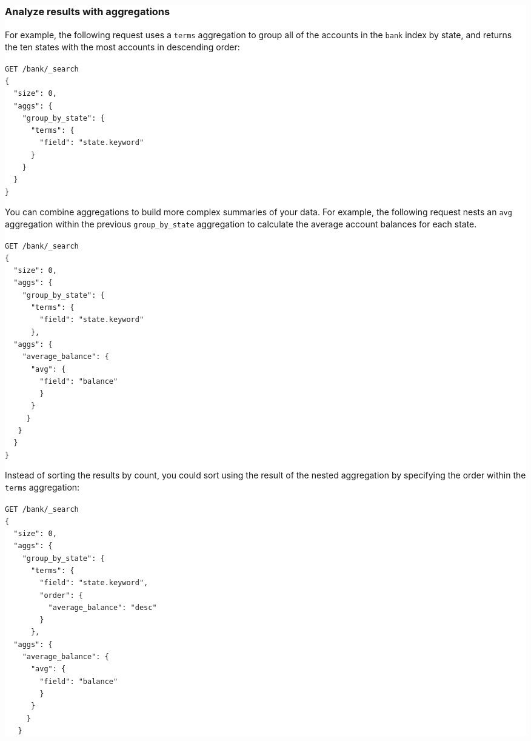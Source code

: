 ### Analyze results with aggregations

For example, the following request uses a `terms` aggregation to group all of the accounts in the `bank` index by state, and returns the ten states with the most accounts in descending order:

```
GET /bank/_search
{
  "size": 0,
  "aggs": {
    "group_by_state": {
      "terms": {
        "field": "state.keyword"
      }
    }
  }
}
```

You can combine aggregations to build more complex summaries of your data. For example, the following request nests an `avg` aggregation within the previous `group_by_state` aggregation to calculate the average account balances for each state.

```
GET /bank/_search
{
  "size": 0,
  "aggs": {
    "group_by_state": {
      "terms": {
        "field": "state.keyword"
      },
  "aggs": {
    "average_balance": {
      "avg": {
        "field": "balance"
        }
      }
     }    
   }
  }
}
```

Instead of sorting the results by count, you could sort using the result of the nested aggregation by specifying the order within the `terms` aggregation:

```
GET /bank/_search
{
  "size": 0,
  "aggs": {
    "group_by_state": {
      "terms": {
        "field": "state.keyword",
        "order": {
          "average_balance": "desc"
        }
      },
  "aggs": {
    "average_balance": {
      "avg": {
        "field": "balance"
        }
      }
     }    
   }
```